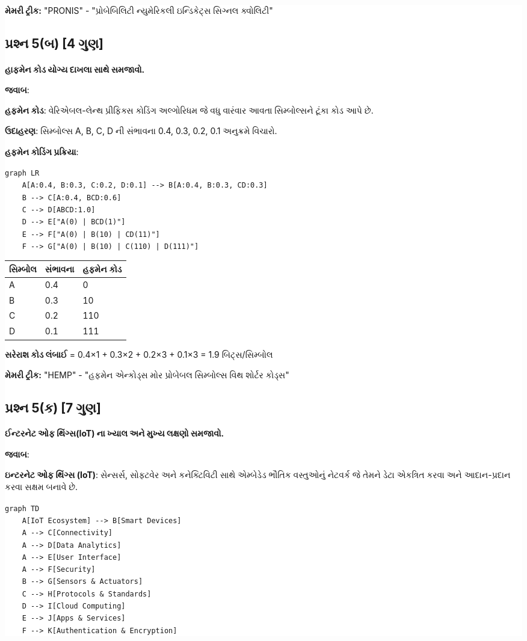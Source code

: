 **મેમરી ટ્રીક:** "PRONIS" - "પ્રોબેબિલિટી ન્યુમેરિકલી ઇન્ડિકેટ્સ સિગ્નલ ક્વોલિટી"

## પ્રશ્ન 5(બ) [4 ગુણ]

**હાફમેન કોડ યોગ્ય દાખલા સાથે સમજાવો.**

**જવાબ**:

**હફમેન કોડ**: વેરિએબલ-લેન્થ પ્રીફિક્સ કોડિંગ અલ્ગોરિધમ જે વધુ વારંવાર આવતા સિમ્બોલ્સને ટૂંકા કોડ આપે છે.

**ઉદાહરણ**:
સિમ્બોલ્સ A, B, C, D ની સંભાવના 0.4, 0.3, 0.2, 0.1 અનુક્રમે વિચારો.

**હફમેન કોડિંગ પ્રક્રિયા**:

```mermaid
graph LR
    A[A:0.4, B:0.3, C:0.2, D:0.1] --> B[A:0.4, B:0.3, CD:0.3]
    B --> C[A:0.4, BCD:0.6]
    C --> D[ABCD:1.0]
    D --> E["A(0) | BCD(1)"]
    E --> F["A(0) | B(10) | CD(11)"]
    F --> G["A(0) | B(10) | C(110) | D(111)"]
```

| સિમ્બોલ | સંભાવના | હફમેન કોડ |
|---------|---------|-----------|
| A | 0.4 | 0 |
| B | 0.3 | 10 |
| C | 0.2 | 110 |
| D | 0.1 | 111 |

**સરેરાશ કોડ લંબાઈ** = 0.4×1 + 0.3×2 + 0.2×3 + 0.1×3 = 1.9 બિટ્સ/સિમ્બોલ

**મેમરી ટ્રીક:** "HEMP" - "હફમેન એન્કોડ્સ મોર પ્રોબેબલ સિમ્બોલ્સ વિથ શોર્ટર કોડ્સ"

## પ્રશ્ન 5(ક) [7 ગુણ]

**ઈન્ટરનેટ ઓફ થિંગ્સ(IoT) ના ખ્યાલ અને મુખ્ય લક્ષણો સમજાવો.**

**જવાબ**:

**ઇન્ટરનેટ ઓફ થિંગ્સ (IoT)**: સેન્સર્સ, સોફ્ટવેર અને કનેક્ટિવિટી સાથે એમ્બેડેડ ભૌતિક વસ્તુઓનું નેટવર્ક જે તેમને ડેટા એકત્રિત કરવા અને આદાન-પ્રદાન કરવા સક્ષમ બનાવે છે.

```mermaid
graph TD
    A[IoT Ecosystem] --> B[Smart Devices]
    A --> C[Connectivity]
    A --> D[Data Analytics]
    A --> E[User Interface]
    A --> F[Security]
    B --> G[Sensors & Actuators]
    C --> H[Protocols & Standards]
    D --> I[Cloud Computing]
    E --> J[Apps & Services]
    F --> K[Authentication & Encryption]
```
